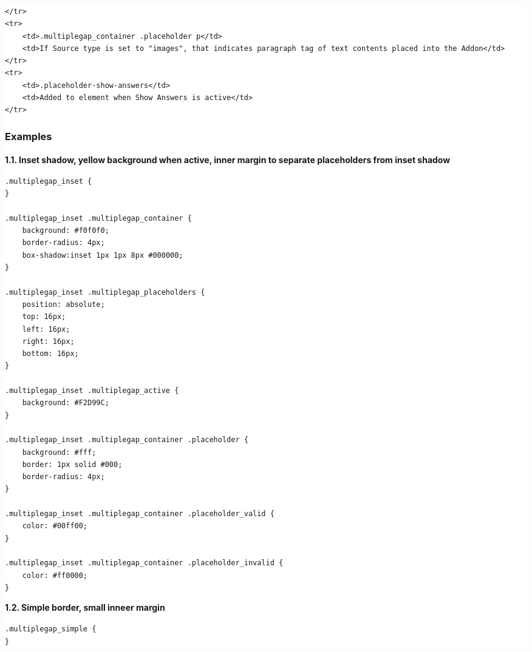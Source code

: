     </tr>
    <tr>
        <td>.multiplegap_container .placeholder p</td>
        <td>If Source type is set to "images", that indicates paragraph tag of text contents placed into the Addon</td>
    </tr>
    <tr>
        <td>.placeholder-show-answers</td>
        <td>Added to element when Show Answers is active</td>
    </tr>
</table>

### Examples

**1.1. Inset shadow, yellow background when active, inner margin to separate placeholders from inset shadow**  

    .multiplegap_inset {
    }

    .multiplegap_inset .multiplegap_container {
        background: #f0f0f0;
        border-radius: 4px;
        box-shadow:inset 1px 1px 8px #000000;
    }

    .multiplegap_inset .multiplegap_placeholders {
        position: absolute;
        top: 16px;
        left: 16px;
        right: 16px;
        bottom: 16px;
    }

    .multiplegap_inset .multiplegap_active {
        background: #F2D99C;
    }

    .multiplegap_inset .multiplegap_container .placeholder {
        background: #fff;
        border: 1px solid #000;
        border-radius: 4px;
    }

    .multiplegap_inset .multiplegap_container .placeholder_valid {
        color: #00ff00;
    }

    .multiplegap_inset .multiplegap_container .placeholder_invalid {
        color: #ff0000;
    }

**1.2. Simple border, small inneer margin**

    .multiplegap_simple {
    }
